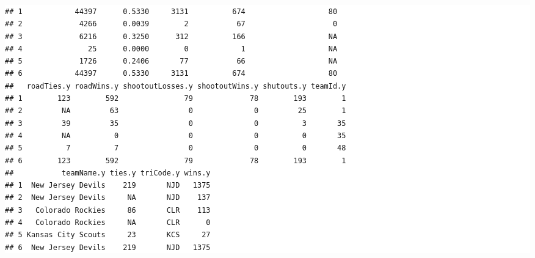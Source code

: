     ## 1            44397      0.5330     3131          674                   80
    ## 2             4266      0.0039        2           67                    0
    ## 3             6216      0.3250      312          166                   NA
    ## 4               25      0.0000        0            1                   NA
    ## 5             1726      0.2406       77           66                   NA
    ## 6            44397      0.5330     3131          674                   80
    ##   roadTies.y roadWins.y shootoutLosses.y shootoutWins.y shutouts.y teamId.y
    ## 1        123        592               79             78        193        1
    ## 2         NA         63                0              0         25        1
    ## 3         39         35                0              0          3       35
    ## 4         NA          0                0              0          0       35
    ## 5          7          7                0              0          0       48
    ## 6        123        592               79             78        193        1
    ##           teamName.y ties.y triCode.y wins.y
    ## 1  New Jersey Devils    219       NJD   1375
    ## 2  New Jersey Devils     NA       NJD    137
    ## 3   Colorado Rockies     86       CLR    113
    ## 4   Colorado Rockies     NA       CLR      0
    ## 5 Kansas City Scouts     23       KCS     27
    ## 6  New Jersey Devils    219       NJD   1375
